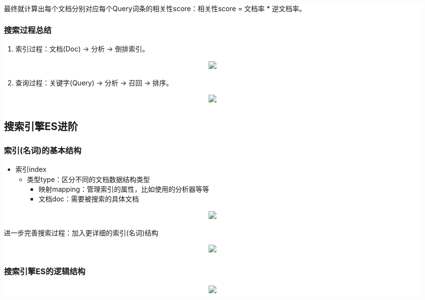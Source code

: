 最终就计算出每个文档分别对应每个Query词条的相关性score：相关性score = 文档率 * 逆文档率。

### 搜索过程总结

1. 索引过程：文档(Doc) -> 分析 -> 倒排索引。

<p align="center">
    <a href="https://blog-1251019962.cos.ap-beijing.myqcloud.com/qiniu_img_2022/20220306223101.png" data-lightbox="roadtrip">
        <img src="https://blog-1251019962.cos.ap-beijing.myqcloud.com/qiniu_img_2022/20220306223101.png" style="width:50%">
    </a>
</p>

2. 查询过程：关键字(Query) -> 分析 -> 召回 -> 排序。

<p align="center">
    <a href="https://blog-1251019962.cos.ap-beijing.myqcloud.com/qiniu_img_2022/20220306223043.png" data-lightbox="roadtrip">
        <img src="https://blog-1251019962.cos.ap-beijing.myqcloud.com/qiniu_img_2022/20220306223043.png" style="width:30%">
    </a>
</p>

## 搜索引擎ES进阶

### 索引(名词)的基本结构

- 索引index
    + 类型type：区分不同的文档数据结构类型
        * 映射mapping：管理索引的属性，比如使用的分析器等等
        * 文档doc：需要被搜索的具体文档

<p align="center">
    <a href="https://blog-1251019962.cos.ap-beijing.myqcloud.com/qiniu_img_2022/20220129190541.png" data-lightbox="roadtrip">
        <img src="https://blog-1251019962.cos.ap-beijing.myqcloud.com/qiniu_img_2022/20220129190541.png" style="width:60%">
    </a>
</p>

进一步完善搜索过程：加入更详细的索引(名词)结构

<p align="center">
    <a href="https://blog-1251019962.cos.ap-beijing.myqcloud.com/qiniu_img_2022/20220306224045.png" data-lightbox="roadtrip">
        <img src="https://blog-1251019962.cos.ap-beijing.myqcloud.com/qiniu_img_2022/20220306224045.png" style="width:80%">
    </a>
</p>

### 搜索引擎ES的逻辑结构

<p align="center">
    <a href="https://blog-1251019962.cos.ap-beijing.myqcloud.com/qiniu_img_2022/20220129191435.png" data-lightbox="roadtrip">
        <img src="https://blog-1251019962.cos.ap-beijing.myqcloud.com/qiniu_img_2022/20220129191435.png" style="width:90%">
    </a>
</p>